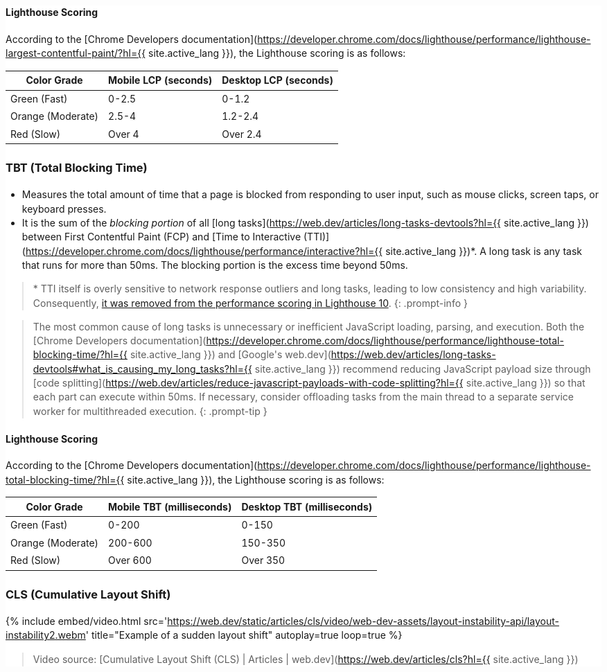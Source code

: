 #### Lighthouse Scoring
According to the [Chrome Developers documentation](https://developer.chrome.com/docs/lighthouse/performance/lighthouse-largest-contentful-paint/?hl={{ site.active_lang }}), the Lighthouse scoring is as follows:

| Color Grade | Mobile LCP (seconds) | Desktop LCP (seconds) |
| --- | --- | --- |
| Green (Fast) | 0-2.5 | 0-1.2 |
| Orange (Moderate) | 2.5-4 | 1.2-2.4 |
| Red (Slow) | Over 4 | Over 2.4 |

### TBT (Total Blocking Time)
- Measures the total amount of time that a page is blocked from responding to user input, such as mouse clicks, screen taps, or keyboard presses.
- It is the sum of the *blocking portion* of all [long tasks](https://web.dev/articles/long-tasks-devtools?hl={{ site.active_lang }}) between First Contentful Paint (FCP) and [Time to Interactive (TTI)](https://developer.chrome.com/docs/lighthouse/performance/interactive?hl={{ site.active_lang }})*. A long task is any task that runs for more than 50ms. The blocking portion is the excess time beyond 50ms.

> \* TTI itself is overly sensitive to network response outliers and long tasks, leading to low consistency and high variability. Consequently, [it was removed from the performance scoring in Lighthouse 10](https://developer.chrome.com/blog/lighthouse-10-0#scoring-changes).
{: .prompt-info }

> The most common cause of long tasks is unnecessary or inefficient JavaScript loading, parsing, and execution. Both the [Chrome Developers documentation](https://developer.chrome.com/docs/lighthouse/performance/lighthouse-total-blocking-time/?hl={{ site.active_lang }}) and [Google's web.dev](https://web.dev/articles/long-tasks-devtools#what_is_causing_my_long_tasks?hl={{ site.active_lang }}) recommend reducing JavaScript payload size through [code splitting](https://web.dev/articles/reduce-javascript-payloads-with-code-splitting?hl={{ site.active_lang }}) so that each part can execute within 50ms. If necessary, consider offloading tasks from the main thread to a separate service worker for multithreaded execution.
{: .prompt-tip }

#### Lighthouse Scoring
According to the [Chrome Developers documentation](https://developer.chrome.com/docs/lighthouse/performance/lighthouse-total-blocking-time/?hl={{ site.active_lang }}), the Lighthouse scoring is as follows:

| Color Grade | Mobile TBT (milliseconds) | Desktop TBT (milliseconds) |
| --- | --- | --- |
| Green (Fast) | 0-200 | 0-150 |
| Orange (Moderate) | 200-600 | 150-350 |
| Red (Slow) | Over 600 | Over 350 |

### CLS (Cumulative Layout Shift)
{% include embed/video.html src='https://web.dev/static/articles/cls/video/web-dev-assets/layout-instability-api/layout-instability2.webm' title="Example of a sudden layout shift" autoplay=true loop=true %}
> Video source: [Cumulative Layout Shift (CLS) \| Articles \| web.dev](https://web.dev/articles/cls?hl={{ site.active_lang }})
